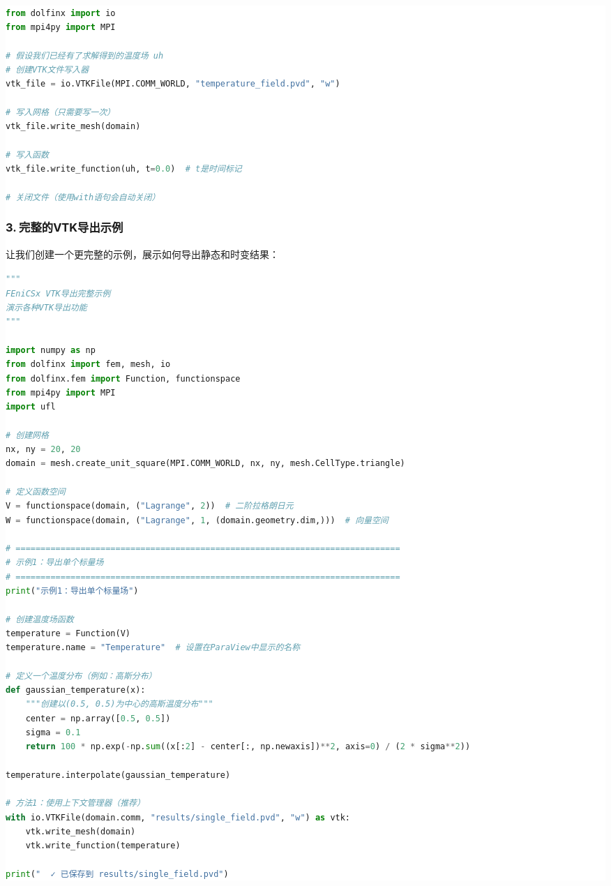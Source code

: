 ```python
from dolfinx import io
from mpi4py import MPI

# 假设我们已经有了求解得到的温度场 uh
# 创建VTK文件写入器
vtk_file = io.VTKFile(MPI.COMM_WORLD, "temperature_field.pvd", "w")

# 写入网格（只需要写一次）
vtk_file.write_mesh(domain)

# 写入函数
vtk_file.write_function(uh, t=0.0)  # t是时间标记

# 关闭文件（使用with语句会自动关闭）
```

### 3. 完整的VTK导出示例

让我们创建一个更完整的示例，展示如何导出静态和时变结果：

```python
"""
FEniCSx VTK导出完整示例
演示各种VTK导出功能
"""

import numpy as np
from dolfinx import fem, mesh, io
from dolfinx.fem import Function, functionspace
from mpi4py import MPI
import ufl

# 创建网格
nx, ny = 20, 20
domain = mesh.create_unit_square(MPI.COMM_WORLD, nx, ny, mesh.CellType.triangle)

# 定义函数空间
V = functionspace(domain, ("Lagrange", 2))  # 二阶拉格朗日元
W = functionspace(domain, ("Lagrange", 1, (domain.geometry.dim,)))  # 向量空间

# =============================================================================
# 示例1：导出单个标量场
# =============================================================================
print("示例1：导出单个标量场")

# 创建温度场函数
temperature = Function(V)
temperature.name = "Temperature"  # 设置在ParaView中显示的名称

# 定义一个温度分布（例如：高斯分布）
def gaussian_temperature(x):
    """创建以(0.5, 0.5)为中心的高斯温度分布"""
    center = np.array([0.5, 0.5])
    sigma = 0.1
    return 100 * np.exp(-np.sum((x[:2] - center[:, np.newaxis])**2, axis=0) / (2 * sigma**2))

temperature.interpolate(gaussian_temperature)

# 方法1：使用上下文管理器（推荐）
with io.VTKFile(domain.comm, "results/single_field.pvd", "w") as vtk:
    vtk.write_mesh(domain)
    vtk.write_function(temperature)

print("  ✓ 已保存到 results/single_field.pvd")
```